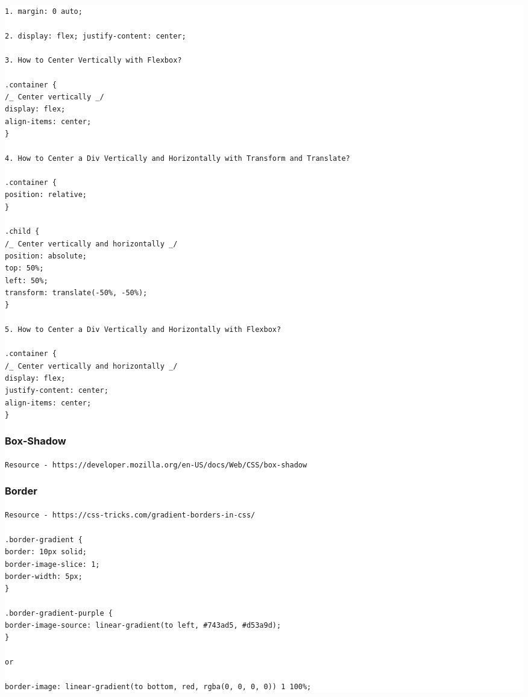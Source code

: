     1. margin: 0 auto;

    2. display: flex; justify-content: center;

    3. How to Center Vertically with Flexbox?

    .container {
    /_ Center vertically _/
    display: flex;
    align-items: center;
    }

    4. How to Center a Div Vertically and Horizontally with Transform and Translate?

    .container {
    position: relative;
    }

    .child {
    /_ Center vertically and horizontally _/
    position: absolute;
    top: 50%;
    left: 50%;
    transform: translate(-50%, -50%);
    }

    5. How to Center a Div Vertically and Horizontally with Flexbox?

    .container {
    /_ Center vertically and horizontally _/
    display: flex;
    justify-content: center;
    align-items: center;
    }

### Box-Shadow

    Resource - https://developer.mozilla.org/en-US/docs/Web/CSS/box-shadow

### Border

    Resource - https://css-tricks.com/gradient-borders-in-css/

    .border-gradient {
    border: 10px solid;
    border-image-slice: 1;
    border-width: 5px;
    }

    .border-gradient-purple {
    border-image-source: linear-gradient(to left, #743ad5, #d53a9d);
    }

    or

    border-image: linear-gradient(to bottom, red, rgba(0, 0, 0, 0)) 1 100%;
